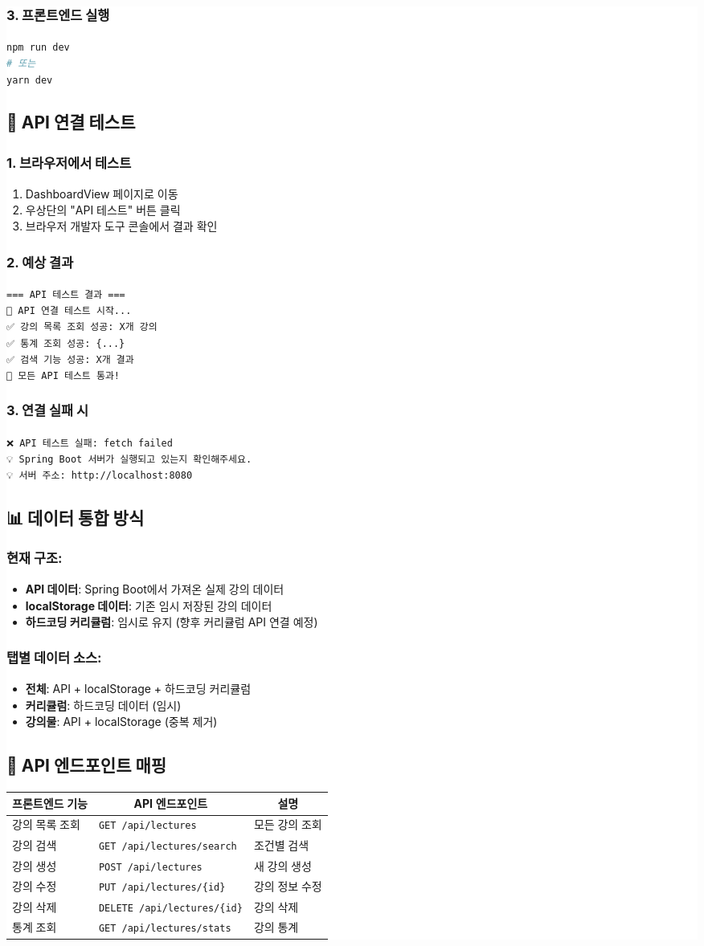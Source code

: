 ### 3. **프론트엔드 실행**

```bash
npm run dev
# 또는
yarn dev
```

## 🧪 API 연결 테스트

### 1. **브라우저에서 테스트**

1. DashboardView 페이지로 이동
2. 우상단의 "API 테스트" 버튼 클릭
3. 브라우저 개발자 도구 콘솔에서 결과 확인

### 2. **예상 결과**

```
=== API 테스트 결과 ===
📡 API 연결 테스트 시작...
✅ 강의 목록 조회 성공: X개 강의
✅ 통계 조회 성공: {...}
✅ 검색 기능 성공: X개 결과
🎉 모든 API 테스트 통과!
```

### 3. **연결 실패 시**

```
❌ API 테스트 실패: fetch failed
💡 Spring Boot 서버가 실행되고 있는지 확인해주세요.
💡 서버 주소: http://localhost:8080
```

## 📊 데이터 통합 방식

### 현재 구조:

- **API 데이터**: Spring Boot에서 가져온 실제 강의 데이터
- **localStorage 데이터**: 기존 임시 저장된 강의 데이터
- **하드코딩 커리큘럼**: 임시로 유지 (향후 커리큘럼 API 연결 예정)

### 탭별 데이터 소스:

- **전체**: API + localStorage + 하드코딩 커리큘럼
- **커리큘럼**: 하드코딩 데이터 (임시)
- **강의물**: API + localStorage (중복 제거)

## 🔄 API 엔드포인트 매핑

| 프론트엔드 기능 | API 엔드포인트              | 설명           |
| --------------- | --------------------------- | -------------- |
| 강의 목록 조회  | `GET /api/lectures`         | 모든 강의 조회 |
| 강의 검색       | `GET /api/lectures/search`  | 조건별 검색    |
| 강의 생성       | `POST /api/lectures`        | 새 강의 생성   |
| 강의 수정       | `PUT /api/lectures/{id}`    | 강의 정보 수정 |
| 강의 삭제       | `DELETE /api/lectures/{id}` | 강의 삭제      |
| 통계 조회       | `GET /api/lectures/stats`   | 강의 통계      |
